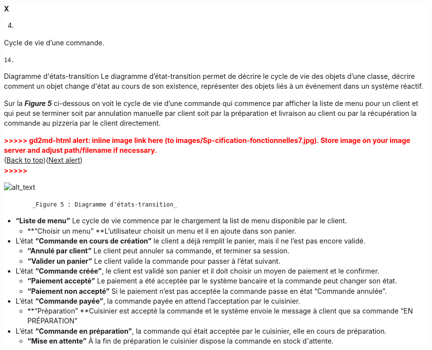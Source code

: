    </td>
   <td>
   </td>
   <td>
   </td>
   <td>
   </td>
   <td>
   </td>
   <td>
   </td>
   <td><strong>X</strong>
   </td>
  </tr>
</table>




4. 
Cycle de vie d’une commande.


    14. 
Diagramme d'états-transition
Le diagramme d’état-transition permet de décrire le cycle de vie des objets d’une classe, décrire comment un objet change d'état au cours de son existence, représenter des objets liés à un événement dans un système réactif.

Sur la **_Figure 5_** ci-dessous on voit le cycle de vie d’une commande qui commence par afficher la liste de menu pour un client et qui peut se terminer soit par annulation manuelle par client soit par la préparation et livraison au client ou par la récupération la commande au pizzeria par le client directement.




<p id="gdcalert8" ><span style="color: red; font-weight: bold">>>>>>  gd2md-html alert: inline image link here (to images/Sp-cification-fonctionnelles7.jpg). Store image on your image server and adjust path/filename if necessary. </span><br>(<a href="#">Back to top</a>)(<a href="#gdcalert9">Next alert</a>)<br><span style="color: red; font-weight: bold">>>>>> </span></p>


![alt_text](images/Sp-cification-fonctionnelles7.jpg "image_tooltip")



            _Figure 5 : Diagramme d'états-transition_



*   **“Liste de menu”** Le cycle de vie commence par le chargement la list de menu disponible par le client.
    *   **“Choisir un menu” **L’utilisateur choisit un menu et il en ajoute dans son panier.
*   L’état **“Commande en cours de création”** le client a déjà remplit le panier, mais il ne l’est pas encore validé.
    *   **“Annulé par client”** Le client peut annuler sa commande, et terminer sa session.
    *   **“Valider un panier”** Le client valide la commande pour passer à l’état suivant.
*   L’état **“Commande créée”**, le client est validé son panier et il doit choisir un moyen de paiement et le confirmer.
    *   **“Paiement accepté”** Le paiement a été acceptée par le système bancaire et la commande peut changer son état.
    *   **“Paiement non accepté”** Si le paiement n’est pas acceptée la commande passe en état “Commande annulée”.
*   L’état **“Commande payée”**, la commande payée en attend l’acceptation par le cuisinier.
    *   **“Préparation” **Cuisinier est accepté la commande et le système envoie le message à client que sa commande “EN PRÉPARATION”
*   L’état **“Commande en préparation”**, la commande qui était acceptée par le cuisinier, elle en cours de préparation.
    *   **“Mise en attente”** À la fin de préparation le cuisinier dispose la commande en stock d'attente.